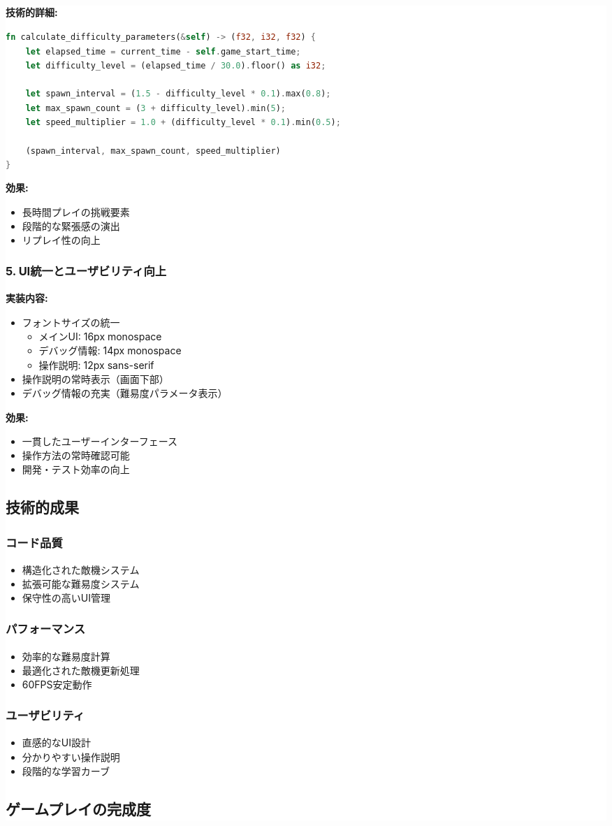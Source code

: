 **技術的詳細:**
```rust
fn calculate_difficulty_parameters(&self) -> (f32, i32, f32) {
    let elapsed_time = current_time - self.game_start_time;
    let difficulty_level = (elapsed_time / 30.0).floor() as i32;
    
    let spawn_interval = (1.5 - difficulty_level * 0.1).max(0.8);
    let max_spawn_count = (3 + difficulty_level).min(5);
    let speed_multiplier = 1.0 + (difficulty_level * 0.1).min(0.5);
    
    (spawn_interval, max_spawn_count, speed_multiplier)
}
```

**効果:**
- 長時間プレイの挑戦要素
- 段階的な緊張感の演出
- リプレイ性の向上

### 5. UI統一とユーザビリティ向上
**実装内容:**
- フォントサイズの統一
  - メインUI: 16px monospace
  - デバッグ情報: 14px monospace
  - 操作説明: 12px sans-serif
- 操作説明の常時表示（画面下部）
- デバッグ情報の充実（難易度パラメータ表示）

**効果:**
- 一貫したユーザーインターフェース
- 操作方法の常時確認可能
- 開発・テスト効率の向上

## 技術的成果

### コード品質
- 構造化された敵機システム
- 拡張可能な難易度システム
- 保守性の高いUI管理

### パフォーマンス
- 効率的な難易度計算
- 最適化された敵機更新処理
- 60FPS安定動作

### ユーザビリティ
- 直感的なUI設計
- 分かりやすい操作説明
- 段階的な学習カーブ

## ゲームプレイの完成度
